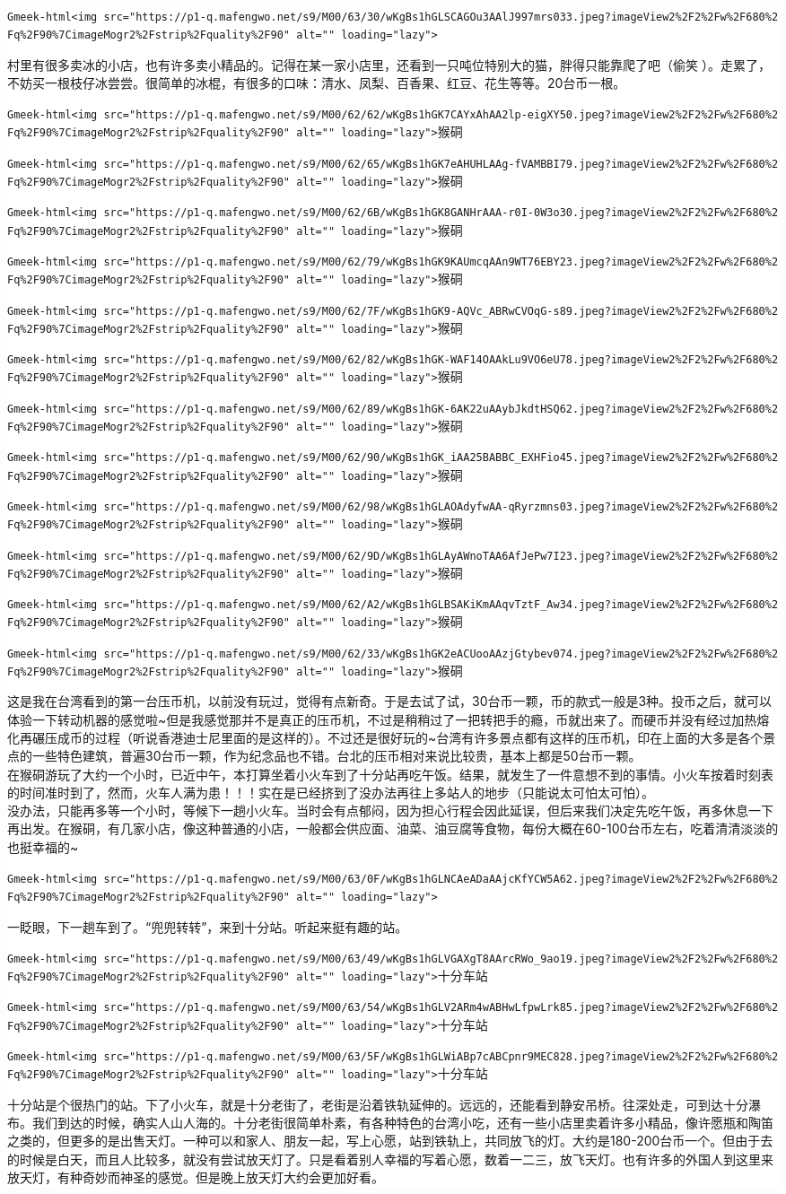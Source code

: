 `Gmeek-html<img src="https://p1-q.mafengwo.net/s9/M00/63/30/wKgBs1hGLSCAGOu3AAlJ997mrs033.jpeg?imageView2%2F2%2Fw%2F680%2Fq%2F90%7CimageMogr2%2Fstrip%2Fquality%2F90" alt="" loading="lazy">`

村里有很多卖冰的小店，也有许多卖小精品的。记得在某一家小店里，还看到一只吨位特别大的猫，胖得只能靠爬了吧（偷笑 ）。走累了，不妨买一根枝仔冰尝尝。很简单的冰棍，有很多的口味：清水、凤梨、百香果、红豆、花生等等。20台币一根。

 `Gmeek-html<img src="https://p1-q.mafengwo.net/s9/M00/62/62/wKgBs1hGK7CAYxAhAA2lp-eigXY50.jpeg?imageView2%2F2%2Fw%2F680%2Fq%2F90%7CimageMogr2%2Fstrip%2Fquality%2F90" alt="" loading="lazy">`猴硐

 `Gmeek-html<img src="https://p1-q.mafengwo.net/s9/M00/62/65/wKgBs1hGK7eAHUHLAAg-fVAMBBI79.jpeg?imageView2%2F2%2Fw%2F680%2Fq%2F90%7CimageMogr2%2Fstrip%2Fquality%2F90" alt="" loading="lazy">`猴硐

 `Gmeek-html<img src="https://p1-q.mafengwo.net/s9/M00/62/6B/wKgBs1hGK8GANHrAAA-r0I-0W3o30.jpeg?imageView2%2F2%2Fw%2F680%2Fq%2F90%7CimageMogr2%2Fstrip%2Fquality%2F90" alt="" loading="lazy">`猴硐

 `Gmeek-html<img src="https://p1-q.mafengwo.net/s9/M00/62/79/wKgBs1hGK9KAUmcqAAn9WT76EBY23.jpeg?imageView2%2F2%2Fw%2F680%2Fq%2F90%7CimageMogr2%2Fstrip%2Fquality%2F90" alt="" loading="lazy">`猴硐

 `Gmeek-html<img src="https://p1-q.mafengwo.net/s9/M00/62/7F/wKgBs1hGK9-AQVc_ABRwCVOqG-s89.jpeg?imageView2%2F2%2Fw%2F680%2Fq%2F90%7CimageMogr2%2Fstrip%2Fquality%2F90" alt="" loading="lazy">`猴硐

 `Gmeek-html<img src="https://p1-q.mafengwo.net/s9/M00/62/82/wKgBs1hGK-WAF14OAAkLu9VO6eU78.jpeg?imageView2%2F2%2Fw%2F680%2Fq%2F90%7CimageMogr2%2Fstrip%2Fquality%2F90" alt="" loading="lazy">`猴硐

 `Gmeek-html<img src="https://p1-q.mafengwo.net/s9/M00/62/89/wKgBs1hGK-6AK22uAAybJkdtHSQ62.jpeg?imageView2%2F2%2Fw%2F680%2Fq%2F90%7CimageMogr2%2Fstrip%2Fquality%2F90" alt="" loading="lazy">`猴硐

 `Gmeek-html<img src="https://p1-q.mafengwo.net/s9/M00/62/90/wKgBs1hGK_iAA25BABBC_EXHFio45.jpeg?imageView2%2F2%2Fw%2F680%2Fq%2F90%7CimageMogr2%2Fstrip%2Fquality%2F90" alt="" loading="lazy">`猴硐

 `Gmeek-html<img src="https://p1-q.mafengwo.net/s9/M00/62/98/wKgBs1hGLAOAdyfwAA-qRyrzmns03.jpeg?imageView2%2F2%2Fw%2F680%2Fq%2F90%7CimageMogr2%2Fstrip%2Fquality%2F90" alt="" loading="lazy">`猴硐

 `Gmeek-html<img src="https://p1-q.mafengwo.net/s9/M00/62/9D/wKgBs1hGLAyAWnoTAA6AfJePw7I23.jpeg?imageView2%2F2%2Fw%2F680%2Fq%2F90%7CimageMogr2%2Fstrip%2Fquality%2F90" alt="" loading="lazy">`猴硐

 `Gmeek-html<img src="https://p1-q.mafengwo.net/s9/M00/62/A2/wKgBs1hGLBSAKiKmAAqvTztF_Aw34.jpeg?imageView2%2F2%2Fw%2F680%2Fq%2F90%7CimageMogr2%2Fstrip%2Fquality%2F90" alt="" loading="lazy">`猴硐

 `Gmeek-html<img src="https://p1-q.mafengwo.net/s9/M00/62/33/wKgBs1hGK2eACUooAAzjGtybev074.jpeg?imageView2%2F2%2Fw%2F680%2Fq%2F90%7CimageMogr2%2Fstrip%2Fquality%2F90" alt="" loading="lazy">`猴硐

这是我在台湾看到的第一台压币机，以前没有玩过，觉得有点新奇。于是去试了试，30台币一颗，币的款式一般是3种。投币之后，就可以体验一下转动机器的感觉啦~但是我感觉那并不是真正的压币机，不过是稍稍过了一把转把手的瘾，币就出来了。而硬币并没有经过加热熔化再碾压成币的过程（听说香港迪士尼里面的是这样的）。不过还是很好玩的~台湾有许多景点都有这样的压币机，印在上面的大多是各个景点的一些特色建筑，普遍30台币一颗，作为纪念品也不错。台北的压币相对来说比较贵，基本上都是50台币一颗。  
在猴硐游玩了大约一个小时，已近中午，本打算坐着小火车到了十分站再吃午饭。结果，就发生了一件意想不到的事情。小火车按着时刻表的时间准时到了，然而，火车人满为患！！！实在是已经挤到了没办法再往上多站人的地步（只能说太可怕太可怕）。  
没办法，只能再多等一个小时，等候下一趟小火车。当时会有点郁闷，因为担心行程会因此延误，但后来我们决定先吃午饭，再多休息一下再出发。在猴硐，有几家小店，像这种普通的小店，一般都会供应面、油菜、油豆腐等食物，每份大概在60-100台币左右，吃着清清淡淡的也挺幸福的~  

`Gmeek-html<img src="https://p1-q.mafengwo.net/s9/M00/63/0F/wKgBs1hGLNCAeADaAAjcKfYCW5A62.jpeg?imageView2%2F2%2Fw%2F680%2Fq%2F90%7CimageMogr2%2Fstrip%2Fquality%2F90" alt="" loading="lazy">`

一眨眼，下一趟车到了。“兜兜转转”，来到十分站。听起来挺有趣的站。

 `Gmeek-html<img src="https://p1-q.mafengwo.net/s9/M00/63/49/wKgBs1hGLVGAXgT8AArcRWo_9ao19.jpeg?imageView2%2F2%2Fw%2F680%2Fq%2F90%7CimageMogr2%2Fstrip%2Fquality%2F90" alt="" loading="lazy">`十分车站

 `Gmeek-html<img src="https://p1-q.mafengwo.net/s9/M00/63/54/wKgBs1hGLV2ARm4wABHwLfpwLrk85.jpeg?imageView2%2F2%2Fw%2F680%2Fq%2F90%7CimageMogr2%2Fstrip%2Fquality%2F90" alt="" loading="lazy">`十分车站

 `Gmeek-html<img src="https://p1-q.mafengwo.net/s9/M00/63/5F/wKgBs1hGLWiABp7cABCpnr9MEC828.jpeg?imageView2%2F2%2Fw%2F680%2Fq%2F90%7CimageMogr2%2Fstrip%2Fquality%2F90" alt="" loading="lazy">`十分车站

十分站是个很热门的站。下了小火车，就是十分老街了，老街是沿着铁轨延伸的。远远的，还能看到静安吊桥。往深处走，可到达十分瀑布。我们到达的时候，确实人山人海的。十分老街很简单朴素，有各种特色的台湾小吃，还有一些小店里卖着许多小精品，像许愿瓶和陶笛之类的，但更多的是出售天灯。一种可以和家人、朋友一起，写上心愿，站到铁轨上，共同放飞的灯。大约是180-200台币一个。但由于去的时候是白天，而且人比较多，就没有尝试放天灯了。只是看着别人幸福的写着心愿，数着一二三，放飞天灯。也有许多的外国人到这里来放天灯，有种奇妙而神圣的感觉。但是晚上放天灯大约会更加好看。  

